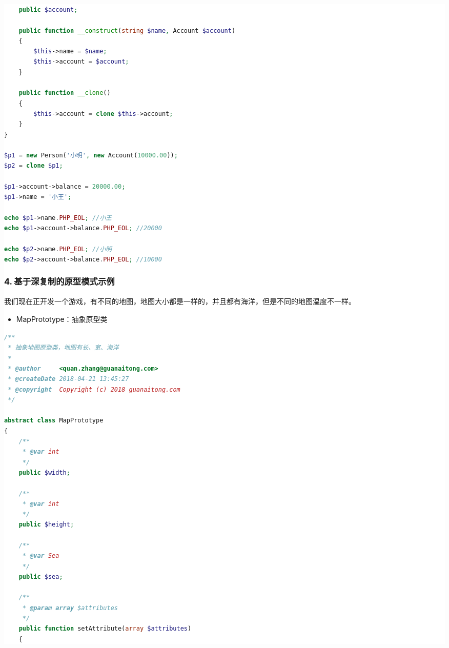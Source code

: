``` php
    public $account;

    public function __construct(string $name, Account $account)
    {
        $this->name = $name;
        $this->account = $account;
    }

    public function __clone()
    {
        $this->account = clone $this->account;
    }
}

$p1 = new Person('小明', new Account(10000.00));
$p2 = clone $p1;

$p1->account->balance = 20000.00;
$p1->name = '小王';

echo $p1->name.PHP_EOL; //小王
echo $p1->account->balance.PHP_EOL; //20000

echo $p2->name.PHP_EOL; //小明
echo $p2->account->balance.PHP_EOL; //10000
```

### 4. 基于深复制的原型模式示例

我们现在正开发一个游戏，有不同的地图，地图大小都是一样的，并且都有海洋，但是不同的地图温度不一样。

* MapPrototype：抽象原型类

``` php
/**
 * 抽象地图原型类，地图有长、宽、海洋
 *
 * @author     <quan.zhang@guanaitong.com>
 * @createDate 2018-04-21 13:45:27
 * @copyright  Copyright (c) 2018 guanaitong.com
 */

abstract class MapPrototype
{
    /**
     * @var int
     */
    public $width;

    /**
     * @var int
     */
    public $height;

    /**
     * @var Sea
     */
    public $sea;

    /**
     * @param array $attributes
     */
    public function setAttribute(array $attributes)
    {
```